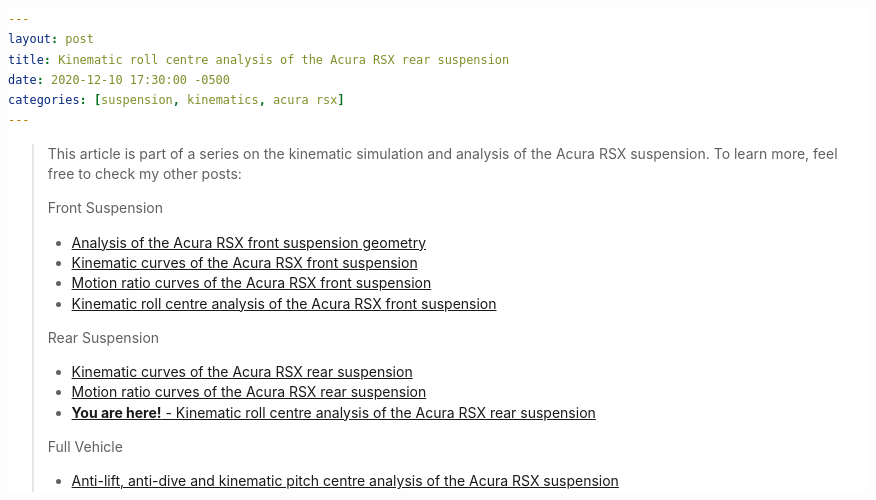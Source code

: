 ```yaml
---
layout: post
title: Kinematic roll centre analysis of the Acura RSX rear suspension
date: 2020-12-10 17:30:00 -0500
categories: [suspension, kinematics, acura rsx]
---
```


> This article is part of a series on the kinematic simulation and analysis of
> the Acura RSX suspension. To learn more, feel free to check my other posts:
>
> Front Suspension
>
> * [Analysis of the Acura RSX front suspension geometry](/jekyll/update/2020/01/30/static-suspension-geometry-analysis-acura-rsx.html)
> * [Kinematic curves of the Acura RSX front suspension](/jekyll/update/2020/06/21/rsx-kinematic-curves.html)
> * [Motion ratio curves of the Acura RSX front suspension](/jekyll/update/2020/07/25/rsx-front-motion-ratios.html)
> * [Kinematic roll centre analysis of the Acura RSX front suspension](/jekyll/update/2020/09/07/rsx-front-kinematic-roll-centre.html)
>
> Rear Suspension
>
> * [Kinematic curves of the Acura RSX rear suspension](/jekyll/update/2020/12/10/rsx-rear-kinematic-curves.html)
> * [Motion ratio curves of the Acura RSX rear suspension](/jekyll/update/2020/12/10/rsx-rear-motion-ratios.html)
> * [**You are here!** - Kinematic roll centre analysis of the Acura RSX rear suspension](/jekyll/update/2020/12/10/rsx-rsx-rear-kinematic-roll-centre.html)
>
> Full Vehicle
>
> * [Anti-lift, anti-dive and kinematic pitch centre analysis of the Acura RSX suspension](/jekyll/update/2021/02/19/rsx-suspension-longitudinal-antis.html)
